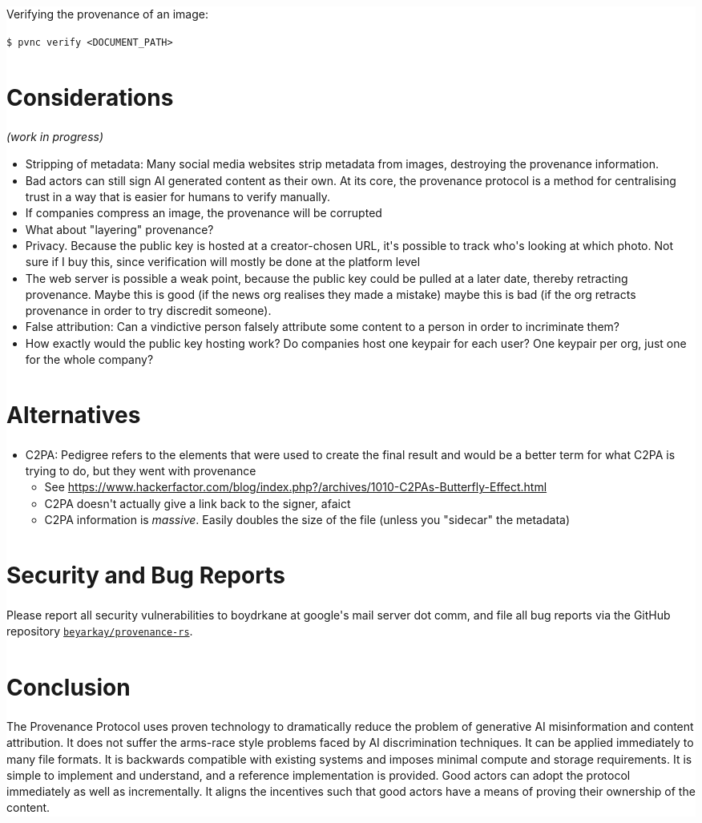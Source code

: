 Verifying the provenance of an image:

```
$ pvnc verify <DOCUMENT_PATH>
```

# Considerations

_(work in progress)_

- Stripping of metadata: Many social media websites strip metadata from images,
  destroying the provenance information.
- Bad actors can still sign AI generated content as their own. At its core,
  the provenance protocol is a method for centralising trust in a way that is
  easier for humans to verify manually.
- If companies compress an image, the provenance will be corrupted
- What about "layering" provenance?
- Privacy. Because the public key is hosted at a creator-chosen URL, it's
  possible to track who's looking at which photo. Not sure if I buy this, since
  verification will mostly be done at the platform level
- The web server is possible a weak point, because the public key could be
  pulled at a later date, thereby retracting provenance. Maybe this is good (if
  the news org realises they made a mistake) maybe this is bad (if the org
  retracts provenance in order to try discredit someone).
- False attribution: Can a vindictive person falsely attribute some content to
  a person in order to incriminate them?
- How exactly would the public key hosting work? Do companies host one keypair
  for each user? One keypair per org, just one for the whole company?

# Alternatives

- C2PA: Pedigree refers to the elements that were used to create the final result and would be a better term for what C2PA is trying to do, but they went with provenance
  - See https://www.hackerfactor.com/blog/index.php?/archives/1010-C2PAs-Butterfly-Effect.html
  - C2PA doesn't actually give a link back to the signer, afaict
  - C2PA information is _massive_. Easily doubles the size of the file
    (unless you "sidecar" the metadata)

# Security and Bug Reports

Please report all security vulnerabilities to boydrkane at google's mail
server dot comm, and file all bug reports via the GitHub
repository [`beyarkay/provenance-rs`](https://github.com/beyarkay/provenance-rs/).

# Conclusion

The Provenance Protocol uses proven technology to dramatically reduce the
problem of generative AI misinformation and content attribution. It does not
suffer the arms-race style problems faced by AI discrimination techniques. It
can be applied immediately to many file formats. It is backwards compatible
with existing systems and imposes minimal compute and storage requirements. It
is simple to implement and understand, and a reference implementation is
provided. Good actors can adopt the protocol immediately as well as
incrementally. It aligns the incentives such that good actors have a means of
proving their ownership of the content.
